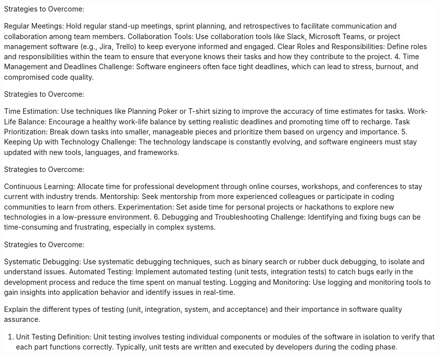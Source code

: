 Strategies to Overcome:

Regular Meetings: Hold regular stand-up meetings, sprint planning, and retrospectives to facilitate communication and collaboration among team members.
Collaboration Tools: Use collaboration tools like Slack, Microsoft Teams, or project management software (e.g., Jira, Trello) to keep everyone informed and engaged.
Clear Roles and Responsibilities: Define roles and responsibilities within the team to ensure that everyone knows their tasks and how they contribute to the project.
4. Time Management and Deadlines
Challenge:
Software engineers often face tight deadlines, which can lead to stress, burnout, and compromised code quality.

Strategies to Overcome:

Time Estimation: Use techniques like Planning Poker or T-shirt sizing to improve the accuracy of time estimates for tasks.
Work-Life Balance: Encourage a healthy work-life balance by setting realistic deadlines and promoting time off to recharge.
Task Prioritization: Break down tasks into smaller, manageable pieces and prioritize them based on urgency and importance.
5. Keeping Up with Technology
Challenge:
The technology landscape is constantly evolving, and software engineers must stay updated with new tools, languages, and frameworks.

Strategies to Overcome:

Continuous Learning: Allocate time for professional development through online courses, workshops, and conferences to stay current with industry trends.
Mentorship: Seek mentorship from more experienced colleagues or participate in coding communities to learn from others.
Experimentation: Set aside time for personal projects or hackathons to explore new technologies in a low-pressure environment.
6. Debugging and Troubleshooting
Challenge:
Identifying and fixing bugs can be time-consuming and frustrating, especially in complex systems.

Strategies to Overcome:

Systematic Debugging: Use systematic debugging techniques, such as binary search or rubber duck debugging, to isolate and understand issues.
Automated Testing: Implement automated testing (unit tests, integration tests) to catch bugs early in the development process and reduce the time spent on manual testing.
Logging and Monitoring: Use logging and monitoring tools to gain insights into application behavior and identify issues in real-time.


Explain the different types of testing (unit, integration, system, and acceptance) and their importance in software quality assurance.
1. Unit Testing
Definition:
Unit testing involves testing individual components or modules of the software in isolation to verify that each part functions correctly. Typically, unit tests are written and executed by developers during the coding phase.
